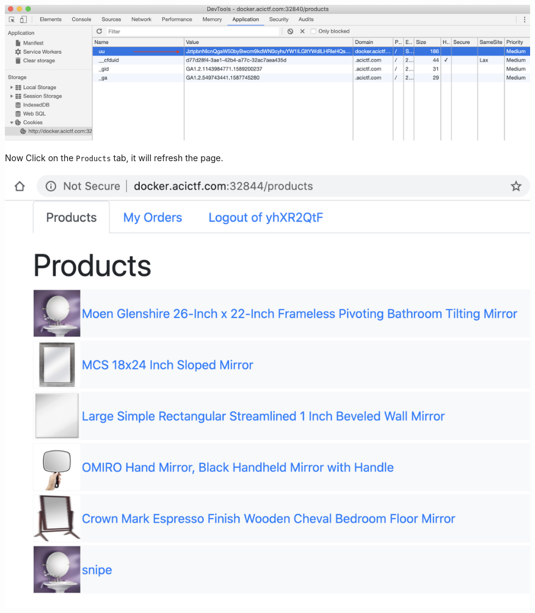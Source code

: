 ![paste cookie](images/paste_new_cookie.png)

Now Click on the `Products` tab, it will refresh the page.

![new product](images/new_product.png)
